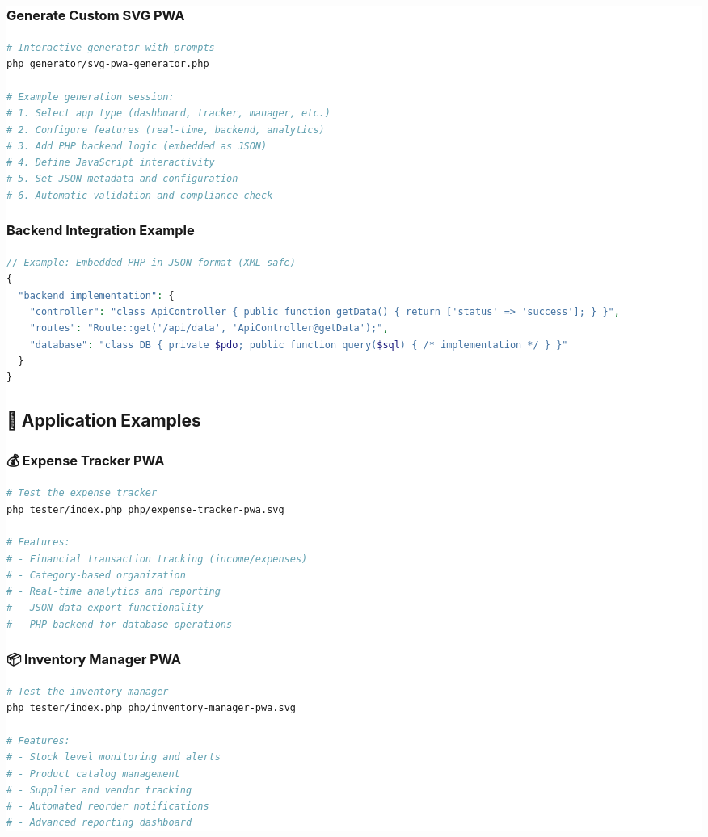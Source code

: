 ### **Generate Custom SVG PWA**

```bash
# Interactive generator with prompts
php generator/svg-pwa-generator.php

# Example generation session:
# 1. Select app type (dashboard, tracker, manager, etc.)
# 2. Configure features (real-time, backend, analytics)
# 3. Add PHP backend logic (embedded as JSON)
# 4. Define JavaScript interactivity
# 5. Set JSON metadata and configuration
# 6. Automatic validation and compliance check
```

### **Backend Integration Example**

```php
// Example: Embedded PHP in JSON format (XML-safe)
{
  "backend_implementation": {
    "controller": "class ApiController { public function getData() { return ['status' => 'success']; } }",
    "routes": "Route::get('/api/data', 'ApiController@getData');",
    "database": "class DB { private $pdo; public function query($sql) { /* implementation */ } }"
  }
}
```

## 🎯 **Application Examples**

### **💰 Expense Tracker PWA**
```bash
# Test the expense tracker
php tester/index.php php/expense-tracker-pwa.svg

# Features:
# - Financial transaction tracking (income/expenses)
# - Category-based organization
# - Real-time analytics and reporting
# - JSON data export functionality
# - PHP backend for database operations
```

### **📦 Inventory Manager PWA**
```bash
# Test the inventory manager
php tester/index.php php/inventory-manager-pwa.svg

# Features:
# - Stock level monitoring and alerts
# - Product catalog management
# - Supplier and vendor tracking
# - Automated reorder notifications
# - Advanced reporting dashboard
```
